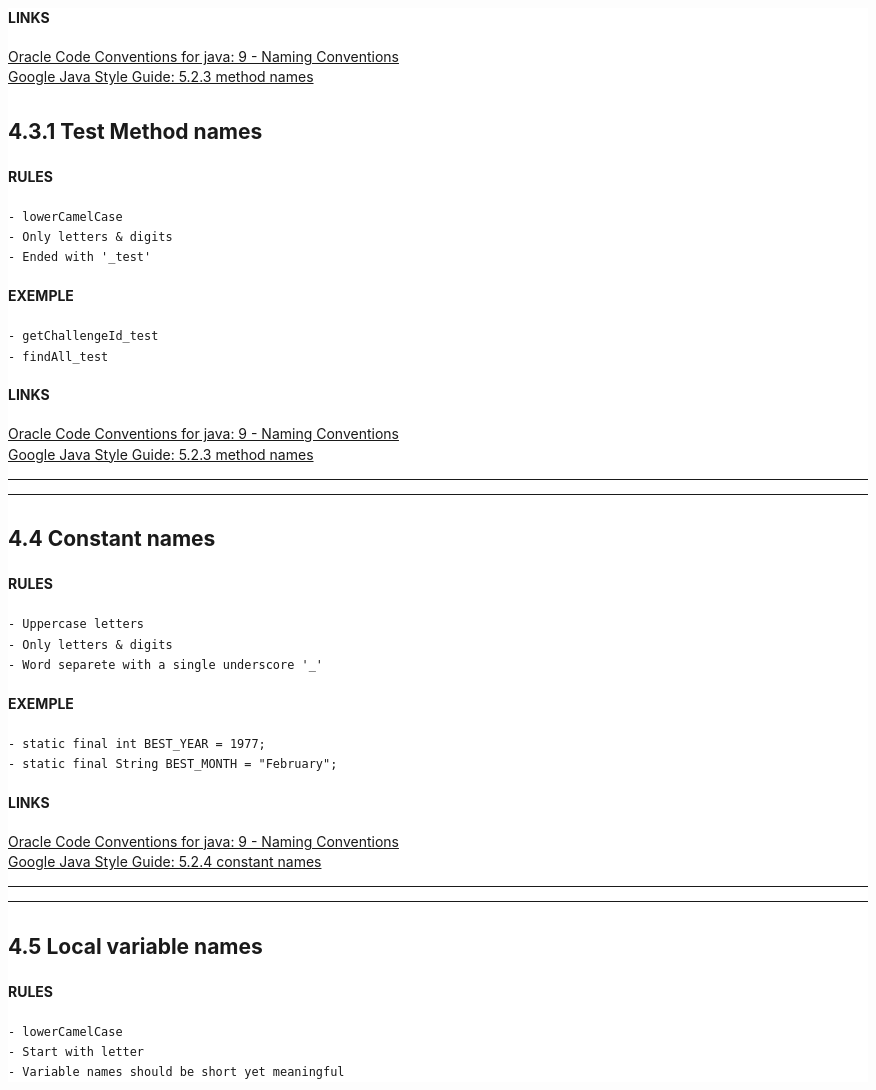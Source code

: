 #### LINKS
[Oracle Code Conventions for java: 9 - Naming Conventions](https://www.oracle.com/java/technologies/javase/codeconventions-namingconventions.html)\
[Google Java Style Guide: 5.2.3 method names](https://google.github.io/styleguide/javaguide.html#s5.2.3-method-names)

## 4.3.1 Test Method names
#### RULES
    - lowerCamelCase
    - Only letters & digits
    - Ended with '_test'

#### EXEMPLE
    - getChallengeId_test
    - findAll_test

#### LINKS
[Oracle Code Conventions for java: 9 - Naming Conventions](https://www.oracle.com/java/technologies/javase/codeconventions-namingconventions.html)\
[Google Java Style Guide: 5.2.3 method names](https://google.github.io/styleguide/javaguide.html#s5.2.3-method-names)

----------------------------------------------------------------
----------------------------------------------------------------
## 4.4 Constant names
#### RULES
    - Uppercase letters
    - Only letters & digits
    - Word separete with a single underscore '_'

#### EXEMPLE
    - static final int BEST_YEAR = 1977;
    - static final String BEST_MONTH = "February";

#### LINKS
[Oracle Code Conventions for java: 9 - Naming Conventions](https://www.oracle.com/java/technologies/javase/codeconventions-namingconventions.html)\
[Google Java Style Guide: 5.2.4 constant names](https://google.github.io/styleguide/javaguide.html#s5.2.4-constant-names)

----------------------------------------------------------------
----------------------------------------------------------------
## 4.5 Local variable names
#### RULES
    - lowerCamelCase
    - Start with letter
    - Variable names should be short yet meaningful  
